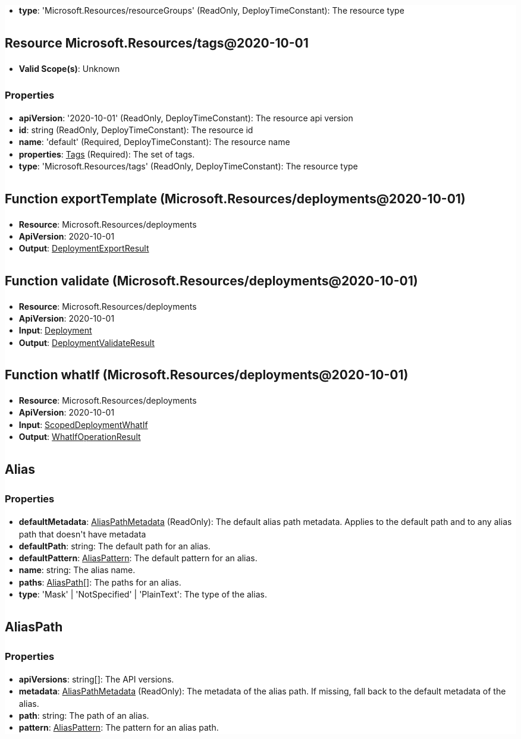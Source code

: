 * **type**: 'Microsoft.Resources/resourceGroups' (ReadOnly, DeployTimeConstant): The resource type

## Resource Microsoft.Resources/tags@2020-10-01
* **Valid Scope(s)**: Unknown
### Properties
* **apiVersion**: '2020-10-01' (ReadOnly, DeployTimeConstant): The resource api version
* **id**: string (ReadOnly, DeployTimeConstant): The resource id
* **name**: 'default' (Required, DeployTimeConstant): The resource name
* **properties**: [Tags](#tags) (Required): The set of tags.
* **type**: 'Microsoft.Resources/tags' (ReadOnly, DeployTimeConstant): The resource type

## Function exportTemplate (Microsoft.Resources/deployments@2020-10-01)
* **Resource**: Microsoft.Resources/deployments
* **ApiVersion**: 2020-10-01
* **Output**: [DeploymentExportResult](#deploymentexportresult)

## Function validate (Microsoft.Resources/deployments@2020-10-01)
* **Resource**: Microsoft.Resources/deployments
* **ApiVersion**: 2020-10-01
* **Input**: [Deployment](#deployment)
* **Output**: [DeploymentValidateResult](#deploymentvalidateresult)

## Function whatIf (Microsoft.Resources/deployments@2020-10-01)
* **Resource**: Microsoft.Resources/deployments
* **ApiVersion**: 2020-10-01
* **Input**: [ScopedDeploymentWhatIf](#scopeddeploymentwhatif)
* **Output**: [WhatIfOperationResult](#whatifoperationresult)

## Alias
### Properties
* **defaultMetadata**: [AliasPathMetadata](#aliaspathmetadata) (ReadOnly): The default alias path metadata. Applies to the default path and to any alias path that doesn't have metadata
* **defaultPath**: string: The default path for an alias.
* **defaultPattern**: [AliasPattern](#aliaspattern): The default pattern for an alias.
* **name**: string: The alias name.
* **paths**: [AliasPath](#aliaspath)[]: The paths for an alias.
* **type**: 'Mask' | 'NotSpecified' | 'PlainText': The type of the alias.

## AliasPath
### Properties
* **apiVersions**: string[]: The API versions.
* **metadata**: [AliasPathMetadata](#aliaspathmetadata) (ReadOnly): The metadata of the alias path. If missing, fall back to the default metadata of the alias.
* **path**: string: The path of an alias.
* **pattern**: [AliasPattern](#aliaspattern): The pattern for an alias path.

